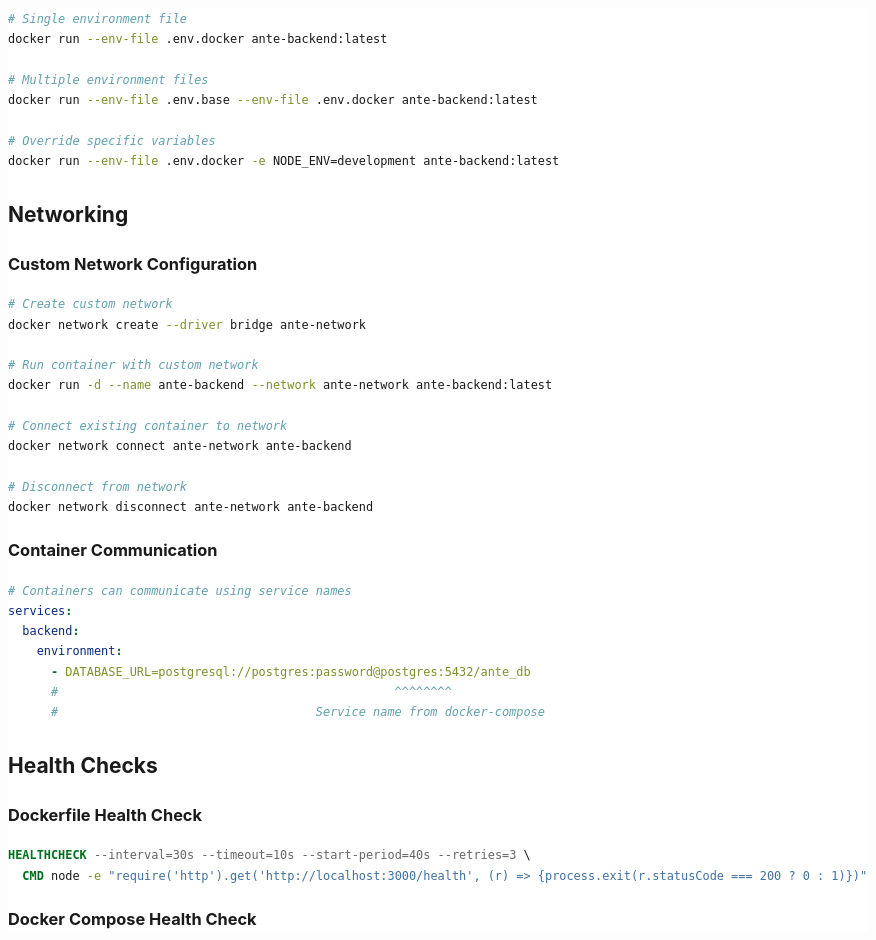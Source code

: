 ```bash
# Single environment file
docker run --env-file .env.docker ante-backend:latest

# Multiple environment files
docker run --env-file .env.base --env-file .env.docker ante-backend:latest

# Override specific variables
docker run --env-file .env.docker -e NODE_ENV=development ante-backend:latest
```

## Networking

### Custom Network Configuration

```bash
# Create custom network
docker network create --driver bridge ante-network

# Run container with custom network
docker run -d --name ante-backend --network ante-network ante-backend:latest

# Connect existing container to network
docker network connect ante-network ante-backend

# Disconnect from network
docker network disconnect ante-network ante-backend
```

### Container Communication

```yaml
# Containers can communicate using service names
services:
  backend:
    environment:
      - DATABASE_URL=postgresql://postgres:password@postgres:5432/ante_db
      #                                               ^^^^^^^^
      #                                    Service name from docker-compose
```

## Health Checks

### Dockerfile Health Check

```dockerfile
HEALTHCHECK --interval=30s --timeout=10s --start-period=40s --retries=3 \
  CMD node -e "require('http').get('http://localhost:3000/health', (r) => {process.exit(r.statusCode === 200 ? 0 : 1)})"
```

### Docker Compose Health Check
